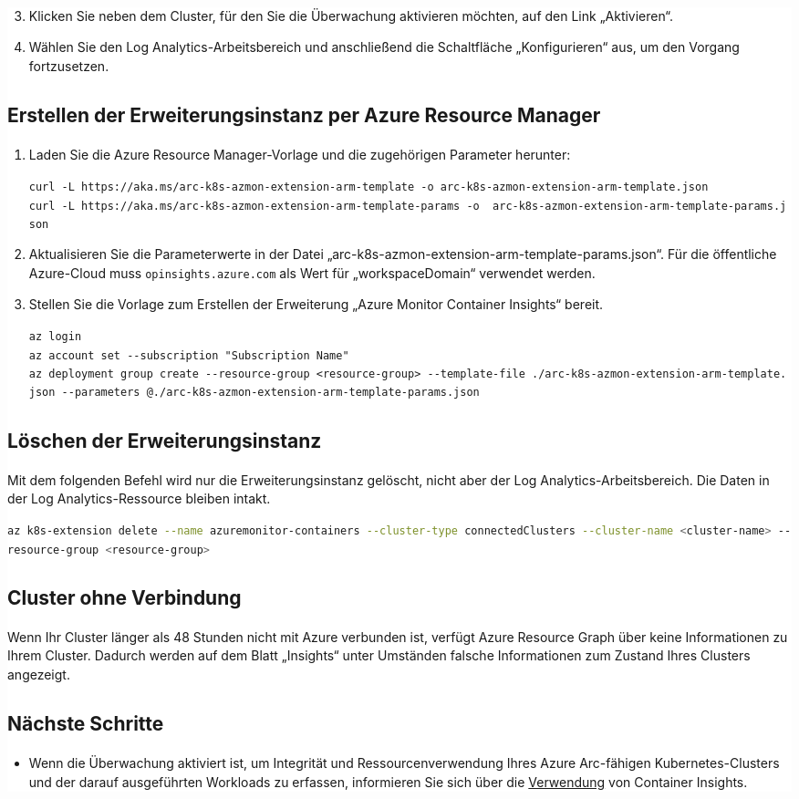 3. Klicken Sie neben dem Cluster, für den Sie die Überwachung aktivieren möchten, auf den Link „Aktivieren“.

4. Wählen Sie den Log Analytics-Arbeitsbereich und anschließend die Schaltfläche „Konfigurieren“ aus, um den Vorgang fortzusetzen.

## <a name="create-extension-instance-using-azure-resource-manager"></a>Erstellen der Erweiterungsinstanz per Azure Resource Manager

1. Laden Sie die Azure Resource Manager-Vorlage und die zugehörigen Parameter herunter:

    ```console
    curl -L https://aka.ms/arc-k8s-azmon-extension-arm-template -o arc-k8s-azmon-extension-arm-template.json
    curl -L https://aka.ms/arc-k8s-azmon-extension-arm-template-params -o  arc-k8s-azmon-extension-arm-template-params.json
    ```

2. Aktualisieren Sie die Parameterwerte in der Datei „arc-k8s-azmon-extension-arm-template-params.json“. Für die öffentliche Azure-Cloud muss `opinsights.azure.com` als Wert für „workspaceDomain“ verwendet werden.

3. Stellen Sie die Vorlage zum Erstellen der Erweiterung „Azure Monitor Container Insights“ bereit. 

    ```azurecli
    az login
    az account set --subscription "Subscription Name"
    az deployment group create --resource-group <resource-group> --template-file ./arc-k8s-azmon-extension-arm-template.json --parameters @./arc-k8s-azmon-extension-arm-template-params.json
    ```

## <a name="delete-extension-instance"></a>Löschen der Erweiterungsinstanz

Mit dem folgenden Befehl wird nur die Erweiterungsinstanz gelöscht, nicht aber der Log Analytics-Arbeitsbereich. Die Daten in der Log Analytics-Ressource bleiben intakt.

```bash
az k8s-extension delete --name azuremonitor-containers --cluster-type connectedClusters --cluster-name <cluster-name> --resource-group <resource-group>
```

## <a name="disconnected-cluster"></a>Cluster ohne Verbindung
Wenn Ihr Cluster länger als 48 Stunden nicht mit Azure verbunden ist, verfügt Azure Resource Graph über keine Informationen zu Ihrem Cluster. Dadurch werden auf dem Blatt „Insights“ unter Umständen falsche Informationen zum Zustand Ihres Clusters angezeigt.

## <a name="next-steps"></a>Nächste Schritte

- Wenn die Überwachung aktiviert ist, um Integrität und Ressourcenverwendung Ihres Azure Arc-fähigen Kubernetes-Clusters und der darauf ausgeführten Workloads zu erfassen, informieren Sie sich über die [Verwendung](container-insights-analyze.md) von Container Insights.
